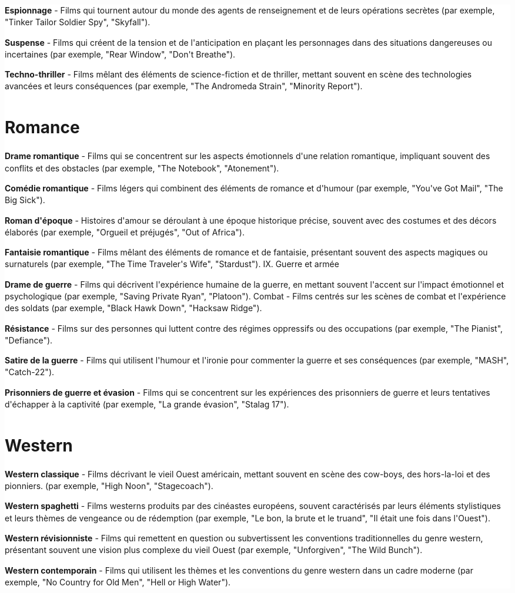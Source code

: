 **Espionnage** - Films qui tournent autour du monde des agents de renseignement et de leurs opérations secrètes (par exemple, "Tinker Tailor Soldier Spy", "Skyfall").

**Suspense** - Films qui créent de la tension et de l'anticipation en plaçant les personnages dans des situations dangereuses ou incertaines (par exemple, "Rear Window", "Don't Breathe").

**Techno-thriller** - Films mêlant des éléments de science-fiction et de thriller, mettant souvent en scène des technologies avancées et leurs conséquences (par exemple, "The Andromeda Strain", "Minority Report").

# Romance

**Drame romantique** - Films qui se concentrent sur les aspects émotionnels d'une relation romantique, impliquant souvent des conflits et des obstacles (par exemple, "The Notebook", "Atonement").

**Comédie romantique** - Films légers qui combinent des éléments de romance et d'humour (par exemple, "You've Got Mail", "The Big Sick").

**Roman d'époque** - Histoires d'amour se déroulant à une époque historique précise, souvent avec des costumes et des décors élaborés (par exemple, "Orgueil et préjugés", "Out of Africa").

**Fantaisie romantique** - Films mêlant des éléments de romance et de fantaisie, présentant souvent des aspects magiques ou surnaturels (par exemple, "The Time Traveler's Wife", "Stardust").
IX. Guerre et armée

**Drame de guerre** - Films qui décrivent l'expérience humaine de la guerre, en mettant souvent l'accent sur l'impact émotionnel et psychologique (par exemple, "Saving Private Ryan", "Platoon").
Combat - Films centrés sur les scènes de combat et l'expérience des soldats (par exemple, "Black Hawk Down", "Hacksaw Ridge").

**Résistance** - Films sur des personnes qui luttent contre des régimes oppressifs ou des occupations (par exemple, "The Pianist", "Defiance").

**Satire de la guerre** - Films qui utilisent l'humour et l'ironie pour commenter la guerre et ses conséquences (par exemple, "MASH", "Catch-22").

**Prisonniers de guerre et évasion** - Films qui se concentrent sur les expériences des prisonniers de guerre et leurs tentatives d'échapper à la captivité (par exemple, "La grande évasion", "Stalag 17").

# Western

**Western classique** - Films décrivant le vieil Ouest américain, mettant souvent en scène des cow-boys, des hors-la-loi et des pionniers. (par exemple, "High Noon", "Stagecoach").

**Western spaghetti** - Films westerns produits par des cinéastes européens, souvent caractérisés par leurs éléments stylistiques et leurs thèmes de vengeance ou de rédemption (par exemple, "Le bon, la brute et le truand", "Il était une fois dans l'Ouest").

**Western révisionniste** - Films qui remettent en question ou subvertissent les conventions traditionnelles du genre western, présentant souvent une vision plus complexe du vieil Ouest (par exemple, "Unforgiven", "The Wild Bunch").

**Western contemporain** - Films qui utilisent les thèmes et les conventions du genre western dans un cadre moderne (par exemple, "No Country for Old Men", "Hell or High Water").
